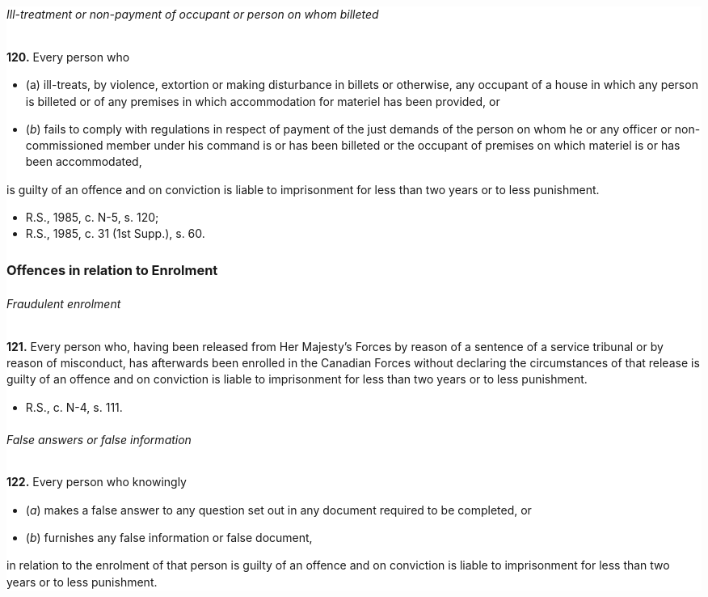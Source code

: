 ###### Ill-treatment or non-payment of occupant or person on whom billeted

**120.** Every person who

  * (a) ill-treats, by violence, extortion or making disturbance in billets or otherwise, any occupant of a house in which any person is billeted or of any premises in which accommodation for materiel has been provided, or

  * (_b_) fails to comply with regulations in respect of payment of the just demands of the person on whom he or any officer or non-commissioned member under his command is or has been billeted or the occupant of premises on which materiel is or has been accommodated,

is guilty of an offence and on conviction is liable to imprisonment for less than two years or to less punishment.

  * R.S., 1985, c. N-5, s. 120;
  * R.S., 1985, c. 31 (1st Supp.), s. 60.

### Offences in relation to Enrolment

###### Fraudulent enrolment

**121.** Every person who, having been released from Her Majesty’s Forces by reason of a sentence of a service tribunal or by reason of misconduct, has afterwards been enrolled in the Canadian Forces without declaring the circumstances of that release is guilty of an offence and on conviction is liable to imprisonment for less than two years or to less punishment.

  * R.S., c. N-4, s. 111.

###### False answers or false information

**122.** Every person who knowingly

  * (_a_) makes a false answer to any question set out in any document required to be completed, or

  * (_b_) furnishes any false information or false document,

in relation to the enrolment of that person is guilty of an offence and on conviction is liable to imprisonment for less than two years or to less punishment.

